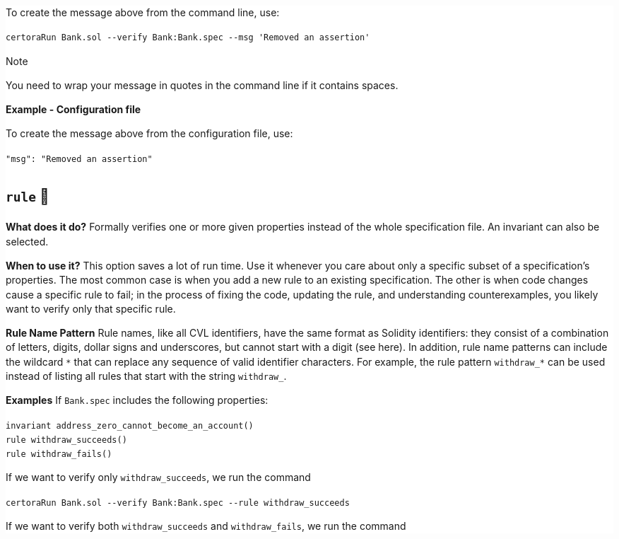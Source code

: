 To create the message above from the command line, use:

```
certoraRun Bank.sol --verify Bank:Bank.spec --msg 'Removed an assertion'

```


Note

You need to wrap your message in quotes in the command line if it contains spaces.

**Example - Configuration file**

To create the message above from the configuration file, use:

```
"msg": "Removed an assertion"

```


`rule`

------------------------------------------------

**What does it do?** Formally verifies one or more given properties instead of the whole specification file. An invariant can also be selected.

**When to use it?** This option saves a lot of run time. Use it whenever you care about only a specific subset of a specification’s properties. The most common case is when you add a new rule to an existing specification. The other is when code changes cause a specific rule to fail; in the process of fixing the code, updating the rule, and understanding counterexamples, you likely want to verify only that specific rule.

**Rule Name Pattern** Rule names, like all CVL identifiers, have the same format as Solidity identifiers: they consist of a combination of letters, digits, dollar signs and underscores, but cannot start with a digit (see here). In addition, rule name patterns can include the wildcard `*` that can replace any sequence of valid identifier characters. For example, the rule pattern `withdraw_*` can be used instead of listing all rules that start with the string `withdraw_`.

**Examples** If `Bank.spec` includes the following properties:

```
invariant address_zero_cannot_become_an_account()
rule withdraw_succeeds()
rule withdraw_fails()

```


If we want to verify only `withdraw_succeeds`, we run the command

```
certoraRun Bank.sol --verify Bank:Bank.spec --rule withdraw_succeeds

```


If we want to verify both `withdraw_succeeds` and `withdraw_fails`, we run the command
